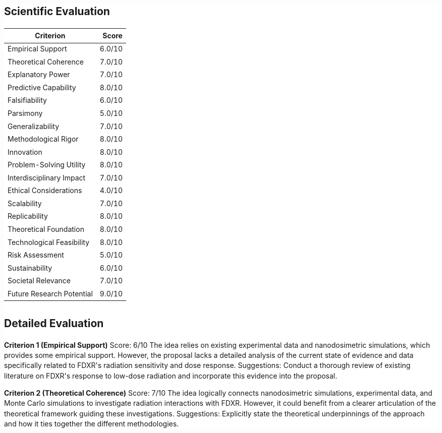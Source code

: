 ## Scientific Evaluation

| Criterion | Score |
|---|---:|
| Empirical Support | 6.0/10 |
| Theoretical Coherence | 7.0/10 |
| Explanatory Power | 7.0/10 |
| Predictive Capability | 8.0/10 |
| Falsifiability | 6.0/10 |
| Parsimony | 5.0/10 |
| Generalizability | 7.0/10 |
| Methodological Rigor | 8.0/10 |
| Innovation | 8.0/10 |
| Problem-Solving Utility | 8.0/10 |
| Interdisciplinary Impact | 7.0/10 |
| Ethical Considerations | 4.0/10 |
| Scalability | 7.0/10 |
| Replicability | 8.0/10 |
| Theoretical Foundation | 8.0/10 |
| Technological Feasibility | 8.0/10 |
| Risk Assessment | 5.0/10 |
| Sustainability | 6.0/10 |
| Societal Relevance | 7.0/10 |
| Future Research Potential | 9.0/10 |

## Detailed Evaluation

**Criterion 1 (Empirical Support)**
Score: 6/10
The idea relies on existing experimental data and nanodosimetric simulations, which provides some empirical support. However, the proposal lacks a detailed analysis of the current state of evidence and data specifically related to FDXR's radiation sensitivity and dose response. 
Suggestions: Conduct a thorough review of existing literature on FDXR's response to low-dose radiation and incorporate this evidence into the proposal.

**Criterion 2 (Theoretical Coherence)**
Score: 7/10
The idea logically connects nanodosimetric simulations, experimental data, and Monte Carlo simulations to investigate radiation interactions with FDXR. However, it could benefit from a clearer articulation of the theoretical framework guiding these investigations.
Suggestions: Explicitly state the theoretical underpinnings of the approach and how it ties together the different methodologies.
